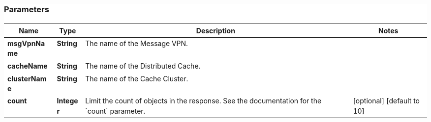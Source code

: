 ### Parameters


| Name | Type | Description  | Notes |
|------------- | ------------- | ------------- | -------------|
| **msgVpnName** | **String**| The name of the Message VPN. | |
| **cacheName** | **String**| The name of the Distributed Cache. | |
| **clusterName** | **String**| The name of the Cache Cluster. | |
| **count** | **Integer**| Limit the count of objects in the response. See the documentation for the &#x60;count&#x60; parameter. | [optional] [default to 10] |
